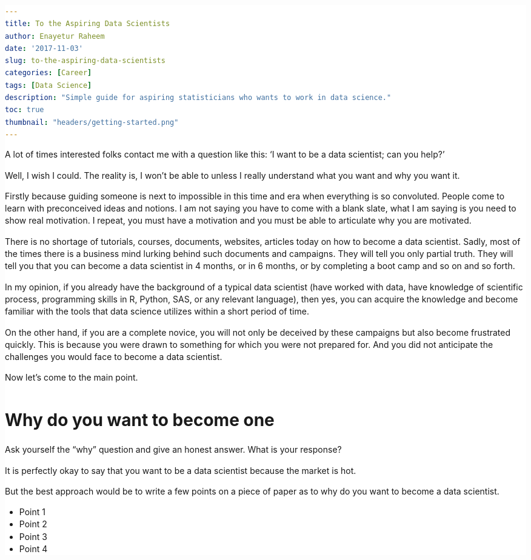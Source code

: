 ```yaml
---
title: To the Aspiring Data Scientists
author: Enayetur Raheem
date: '2017-11-03'
slug: to-the-aspiring-data-scientists
categories: [Career]
tags: [Data Science]
description: "Simple guide for aspiring statisticians who wants to work in data science."
toc: true
thumbnail: "headers/getting-started.png"
---
```


A lot of times interested folks contact me with a question like this: ‘I want to be a data scientist; can you help?’

Well, I wish I could. The reality is, I won’t be able to unless I really understand what you want and why you want it.

Firstly because guiding someone is next to impossible in this time and era when everything is so convoluted. People come to learn with preconceived ideas and notions. I am not saying you have to come with a blank slate, what I am saying is you need to show real motivation. I repeat, you must have a motivation and you must be able to articulate why you are motivated.

There is no shortage of tutorials, courses, documents, websites, articles today on how to become a data scientist. Sadly, most of the times there is a business mind lurking behind such documents and campaigns. They will tell you only partial truth. They will tell you that you can become a data scientist in 4 months, or in 6 months, or by completing a boot camp and so on and so forth.

In my opinion, if you already have the background of a typical data scientist (have worked with data, have knowledge of scientific process, programming skills in R, Python, SAS, or any relevant language), then yes, you can acquire the knowledge and become familiar with the tools that data science utilizes within a short period of time.

On the other hand, if you are a complete novice, you will not only be deceived by these campaigns but also become frustrated quickly. This is because you were drawn to something for which you were not prepared for. And you did not anticipate the challenges you would face to become a data scientist.

Now let’s come to the main point.

# Why do you want to become one

Ask yourself the “why” question and give an honest answer. What is your response?

It is perfectly okay to say that you want to be a data scientist because the market is hot.

But the best approach would be to write a few points on a piece of paper as to why do you want to become a data scientist.

- Point 1
- Point 2
- Point 3
- Point 4
